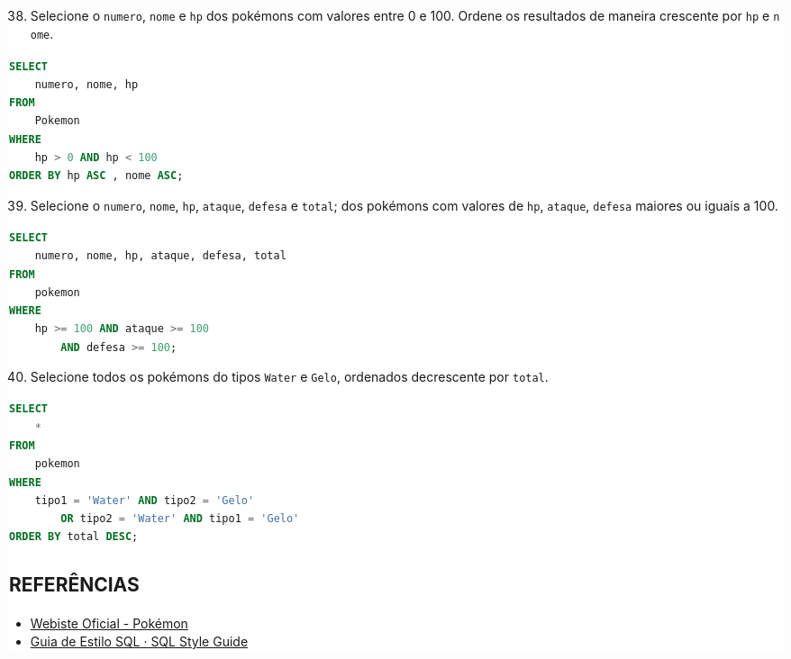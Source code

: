 38. Selecione o `numero`, `nome` e `hp` dos pokémons com valores entre 0 e 100. Ordene os resultados de maneira crescente por `hp` e `nome`.

```sql
SELECT 
    numero, nome, hp
FROM
    Pokemon
WHERE
    hp > 0 AND hp < 100
ORDER BY hp ASC , nome ASC;
```

39. Selecione o `numero`, `nome`, `hp`, `ataque`, `defesa` e `total`; dos pokémons com valores de `hp`, `ataque`, `defesa` maiores ou iguais a 100.

```sql
SELECT 
    numero, nome, hp, ataque, defesa, total
FROM
    pokemon
WHERE
    hp >= 100 AND ataque >= 100
        AND defesa >= 100;
```

40. Selecione todos os pokémons do tipos `Water` e `Gelo`, ordenados decrescente por `total`.

```sql
SELECT 
    *
FROM
    pokemon
WHERE
    tipo1 = 'Water' AND tipo2 = 'Gelo'
        OR tipo2 = 'Water' AND tipo1 = 'Gelo'
ORDER BY total DESC;
```


## REFERÊNCIAS

* [Webiste Oficial - Pokémon](https://www.pokemon.com/br/guia-para-pais/)
* [Guia de Estilo SQL · SQL Style Guide](https://www.sqlstyle.guide/pt-br/)







